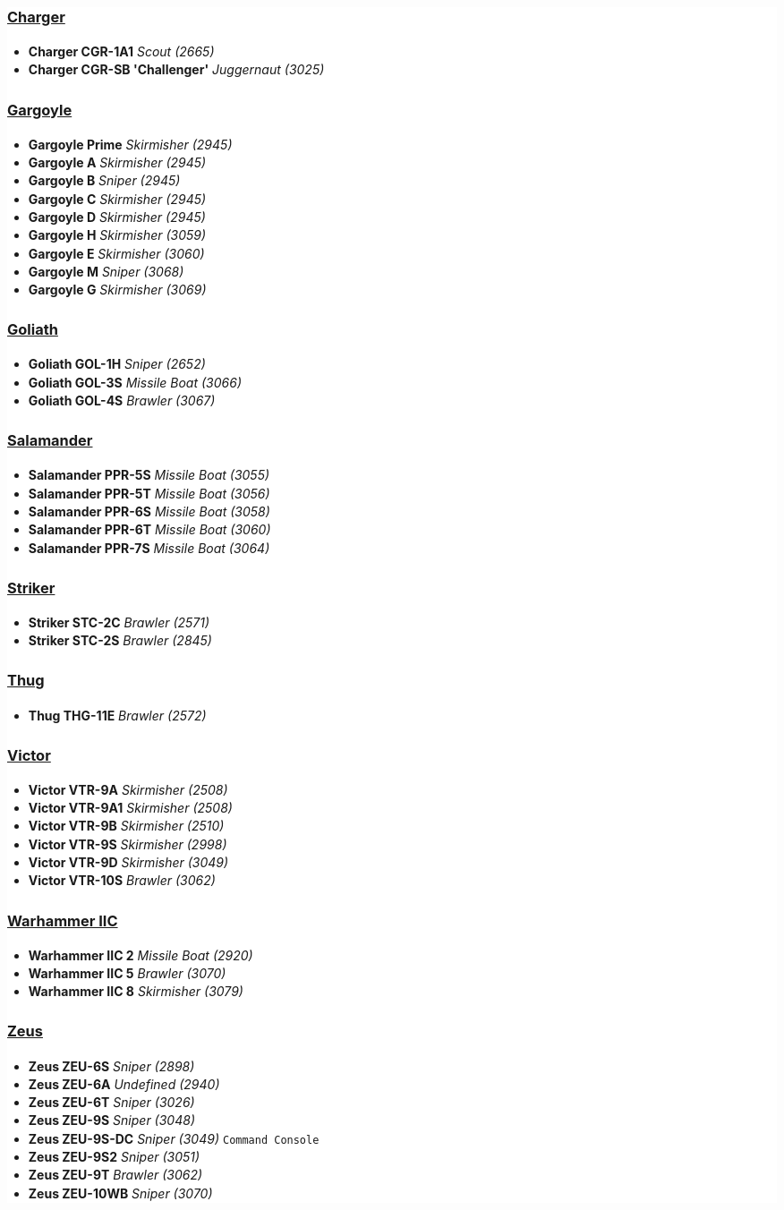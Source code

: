 ### [Charger](../../mechs/charger.md)
- **Charger CGR-1A1** *Scout (2665)*
- **Charger CGR-SB 'Challenger'** *Juggernaut (3025)*

### [Gargoyle](../../mechs/gargoyle.md)
- **Gargoyle  Prime** *Skirmisher (2945)*
- **Gargoyle  A** *Skirmisher (2945)*
- **Gargoyle  B** *Sniper (2945)*
- **Gargoyle  C** *Skirmisher (2945)*
- **Gargoyle  D** *Skirmisher (2945)*
- **Gargoyle  H** *Skirmisher (3059)*
- **Gargoyle  E** *Skirmisher (3060)*
- **Gargoyle  M** *Sniper (3068)*
- **Gargoyle  G** *Skirmisher (3069)*

### [Goliath](../../mechs/goliath.md)
- **Goliath GOL-1H** *Sniper (2652)*
- **Goliath GOL-3S** *Missile Boat (3066)*
- **Goliath GOL-4S** *Brawler (3067)*

### [Salamander](../../mechs/salamander.md)
- **Salamander PPR-5S** *Missile Boat (3055)*
- **Salamander PPR-5T** *Missile Boat (3056)*
- **Salamander PPR-6S** *Missile Boat (3058)*
- **Salamander PPR-6T** *Missile Boat (3060)*
- **Salamander PPR-7S** *Missile Boat (3064)*

### [Striker](../../mechs/striker.md)
- **Striker STC-2C** *Brawler (2571)*
- **Striker STC-2S** *Brawler (2845)*

### [Thug](../../mechs/thug.md)
- **Thug THG-11E** *Brawler (2572)*

### [Victor](../../mechs/victor.md)
- **Victor VTR-9A** *Skirmisher (2508)*
- **Victor VTR-9A1** *Skirmisher (2508)*
- **Victor VTR-9B** *Skirmisher (2510)*
- **Victor VTR-9S** *Skirmisher (2998)*
- **Victor VTR-9D** *Skirmisher (3049)*
- **Victor VTR-10S** *Brawler (3062)*

### [Warhammer IIC](../../mechs/warhammer_iic.md)
- **Warhammer IIC 2** *Missile Boat (2920)*
- **Warhammer IIC 5** *Brawler (3070)*
- **Warhammer IIC 8** *Skirmisher (3079)*

### [Zeus](../../mechs/zeus.md)
- **Zeus ZEU-6S** *Sniper (2898)*
- **Zeus ZEU-6A** *Undefined (2940)*
- **Zeus ZEU-6T** *Sniper (3026)*
- **Zeus ZEU-9S** *Sniper (3048)*
- **Zeus ZEU-9S-DC** *Sniper (3049)* `Command Console`
- **Zeus ZEU-9S2** *Sniper (3051)*
- **Zeus ZEU-9T** *Brawler (3062)*
- **Zeus ZEU-10WB** *Sniper (3070)*
